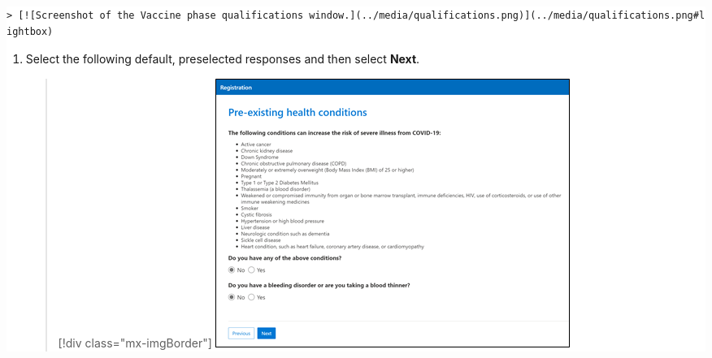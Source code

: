 	> [![Screenshot of the Vaccine phase qualifications window.](../media/qualifications.png)](../media/qualifications.png#lightbox)

1.  Select the following default, preselected responses and then select **Next**.

	> [!div class="mx-imgBorder"]
	> [![Screenshot of the Pre-existing health conditions window.](../media/health-conditions.png)](../media/health-conditions.png#lightbox)
